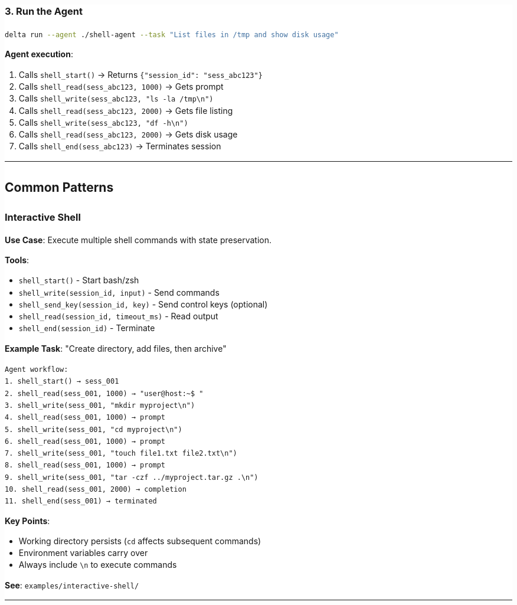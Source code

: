 ### 3. Run the Agent

```bash
delta run --agent ./shell-agent --task "List files in /tmp and show disk usage"
```

**Agent execution**:
1. Calls `shell_start()` → Returns `{"session_id": "sess_abc123"}`
2. Calls `shell_read(sess_abc123, 1000)` → Gets prompt
3. Calls `shell_write(sess_abc123, "ls -la /tmp\n")`
4. Calls `shell_read(sess_abc123, 2000)` → Gets file listing
5. Calls `shell_write(sess_abc123, "df -h\n")`
6. Calls `shell_read(sess_abc123, 2000)` → Gets disk usage
7. Calls `shell_end(sess_abc123)` → Terminates session

---

## Common Patterns

### Interactive Shell

**Use Case**: Execute multiple shell commands with state preservation.

**Tools**:
- `shell_start()` - Start bash/zsh
- `shell_write(session_id, input)` - Send commands
- `shell_send_key(session_id, key)` - Send control keys (optional)
- `shell_read(session_id, timeout_ms)` - Read output
- `shell_end(session_id)` - Terminate

**Example Task**: "Create directory, add files, then archive"

```
Agent workflow:
1. shell_start() → sess_001
2. shell_read(sess_001, 1000) → "user@host:~$ "
3. shell_write(sess_001, "mkdir myproject\n")
4. shell_read(sess_001, 1000) → prompt
5. shell_write(sess_001, "cd myproject\n")
6. shell_read(sess_001, 1000) → prompt
7. shell_write(sess_001, "touch file1.txt file2.txt\n")
8. shell_read(sess_001, 1000) → prompt
9. shell_write(sess_001, "tar -czf ../myproject.tar.gz .\n")
10. shell_read(sess_001, 2000) → completion
11. shell_end(sess_001) → terminated
```

**Key Points**:
- Working directory persists (`cd` affects subsequent commands)
- Environment variables carry over
- Always include `\n` to execute commands

**See**: `examples/interactive-shell/`

---
